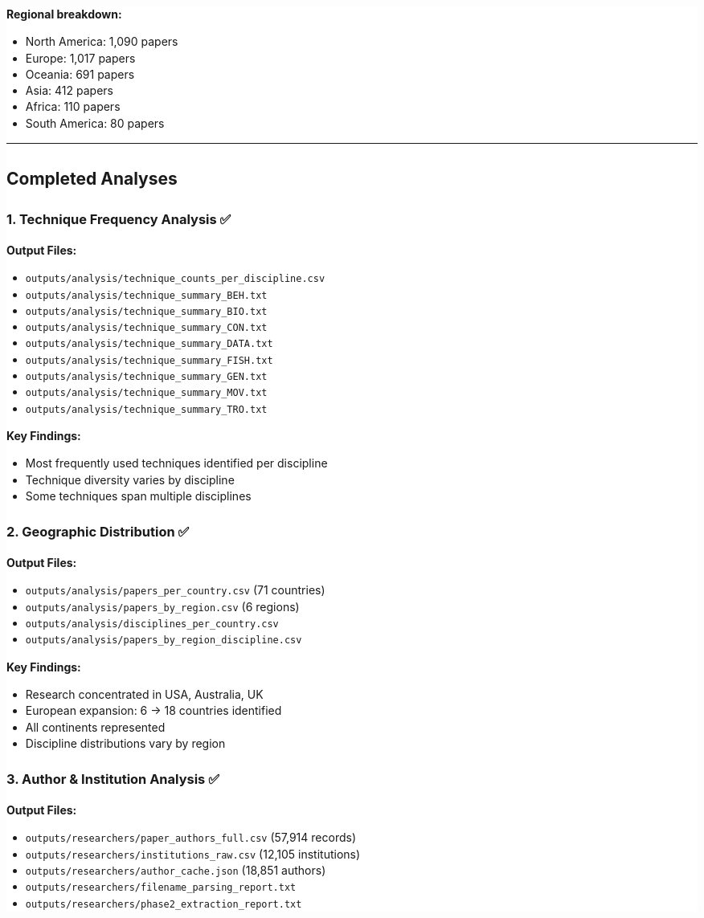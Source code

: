 **Regional breakdown:**
- North America: 1,090 papers
- Europe: 1,017 papers
- Oceania: 691 papers
- Asia: 412 papers
- Africa: 110 papers
- South America: 80 papers

---

## Completed Analyses

### 1. Technique Frequency Analysis ✅

**Output Files:**
- `outputs/analysis/technique_counts_per_discipline.csv`
- `outputs/analysis/technique_summary_BEH.txt`
- `outputs/analysis/technique_summary_BIO.txt`
- `outputs/analysis/technique_summary_CON.txt`
- `outputs/analysis/technique_summary_DATA.txt`
- `outputs/analysis/technique_summary_FISH.txt`
- `outputs/analysis/technique_summary_GEN.txt`
- `outputs/analysis/technique_summary_MOV.txt`
- `outputs/analysis/technique_summary_TRO.txt`

**Key Findings:**
- Most frequently used techniques identified per discipline
- Technique diversity varies by discipline
- Some techniques span multiple disciplines

### 2. Geographic Distribution ✅

**Output Files:**
- `outputs/analysis/papers_per_country.csv` (71 countries)
- `outputs/analysis/papers_by_region.csv` (6 regions)
- `outputs/analysis/disciplines_per_country.csv`
- `outputs/analysis/papers_by_region_discipline.csv`

**Key Findings:**
- Research concentrated in USA, Australia, UK
- European expansion: 6 → 18 countries identified
- All continents represented
- Discipline distributions vary by region

### 3. Author & Institution Analysis ✅

**Output Files:**
- `outputs/researchers/paper_authors_full.csv` (57,914 records)
- `outputs/researchers/institutions_raw.csv` (12,105 institutions)
- `outputs/researchers/author_cache.json` (18,851 authors)
- `outputs/researchers/filename_parsing_report.txt`
- `outputs/researchers/phase2_extraction_report.txt`

